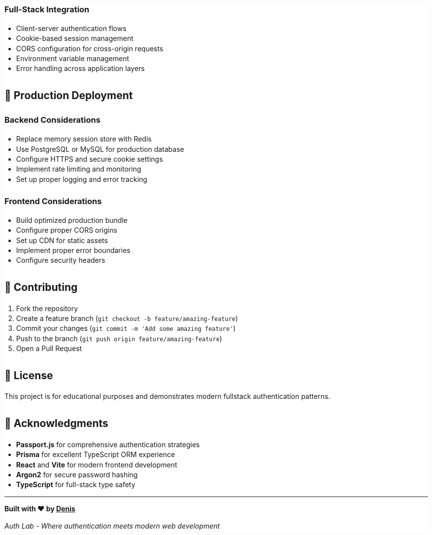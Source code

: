 ### Full-Stack Integration
- Client-server authentication flows
- Cookie-based session management
- CORS configuration for cross-origin requests
- Environment variable management
- Error handling across application layers

## 🚀 Production Deployment

### Backend Considerations
- Replace memory session store with Redis
- Use PostgreSQL or MySQL for production database
- Configure HTTPS and secure cookie settings
- Implement rate limiting and monitoring
- Set up proper logging and error tracking

### Frontend Considerations
- Build optimized production bundle
- Configure proper CORS origins
- Set up CDN for static assets
- Implement proper error boundaries
- Configure security headers

## 🤝 Contributing

1. Fork the repository
2. Create a feature branch (`git checkout -b feature/amazing-feature`)
3. Commit your changes (`git commit -m 'Add some amazing feature'`)
4. Push to the branch (`git push origin feature/amazing-feature`)
5. Open a Pull Request

## 📄 License

This project is for educational purposes and demonstrates modern fullstack authentication patterns.

## 🙏 Acknowledgments

- **Passport.js** for comprehensive authentication strategies
- **Prisma** for excellent TypeScript ORM experience
- **React** and **Vite** for modern frontend development
- **Argon2** for secure password hashing
- **TypeScript** for full-stack type safety

---

**Built with ❤️ by [Denis](https://github.com/cozydenis)**

*Auth Lab - Where authentication meets modern web development*